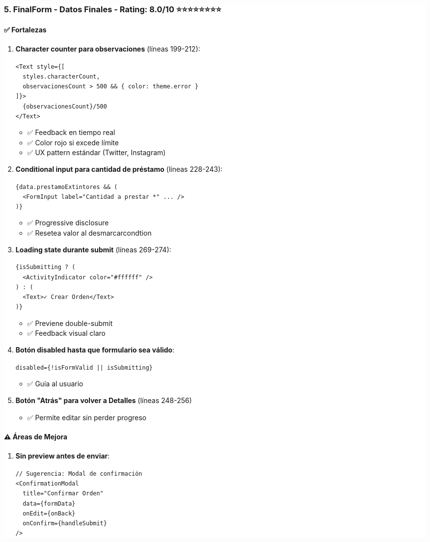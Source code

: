 
### **5. FinalForm - Datos Finales** - Rating: 8.0/10 ⭐⭐⭐⭐⭐⭐⭐⭐

#### ✅ Fortalezas

1. **Character counter para observaciones** (líneas 199-212):
   ```tsx
   <Text style={[
     styles.characterCount,
     observacionesCount > 500 && { color: theme.error }
   ]}>
     {observacionesCount}/500
   </Text>
   ```
   - ✅ Feedback en tiempo real
   - ✅ Color rojo si excede límite
   - ✅ UX pattern estándar (Twitter, Instagram)

2. **Conditional input para cantidad de préstamo** (líneas 228-243):
   ```tsx
   {data.prestamoExtintores && (
     <FormInput label="Cantidad a prestar *" ... />
   )}
   ```
   - ✅ Progressive disclosure
   - ✅ Resetea valor al desmarcarcondtion

3. **Loading state durante submit** (líneas 269-274):
   ```tsx
   {isSubmitting ? (
     <ActivityIndicator color="#ffffff" />
   ) : (
     <Text>✓ Crear Orden</Text>
   )}
   ```
   - ✅ Previene double-submit
   - ✅ Feedback visual claro

4. **Botón disabled hasta que formulario sea válido**:
   ```tsx
   disabled={!isFormValid || isSubmitting}
   ```
   - ✅ Guía al usuario

5. **Botón "Atrás" para volver a Detalles** (líneas 248-256)
   - ✅ Permite editar sin perder progreso

#### ⚠️ Áreas de Mejora

1. **Sin preview antes de enviar**:
   ```tsx
   // Sugerencia: Modal de confirmación
   <ConfirmationModal
     title="Confirmar Orden"
     data={formData}
     onEdit={onBack}
     onConfirm={handleSubmit}
   />
   ```
